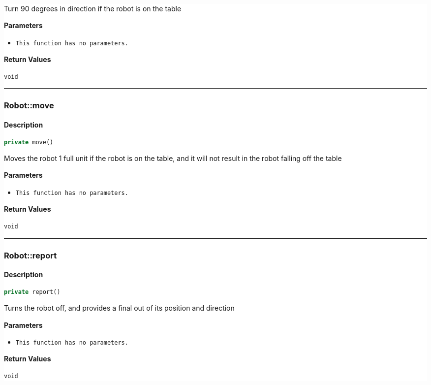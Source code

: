 Turn 90 degrees in direction if the robot is on the table

 

**Parameters**

* `This function has no parameters.`

**Return Values**

`void`




<hr />



### Robot::move  

**Description**

```php
private move()
```

Moves the robot 1 full unit if the robot is on the table, and it will not result in the robot falling off the table

 

**Parameters**

* `This function has no parameters.`

**Return Values**

`void`




<hr />



### Robot::report  

**Description**

```php
private report()
```

Turns the robot off, and provides a final out of its position and direction

 

**Parameters**

* `This function has no parameters.`

**Return Values**

`void`

